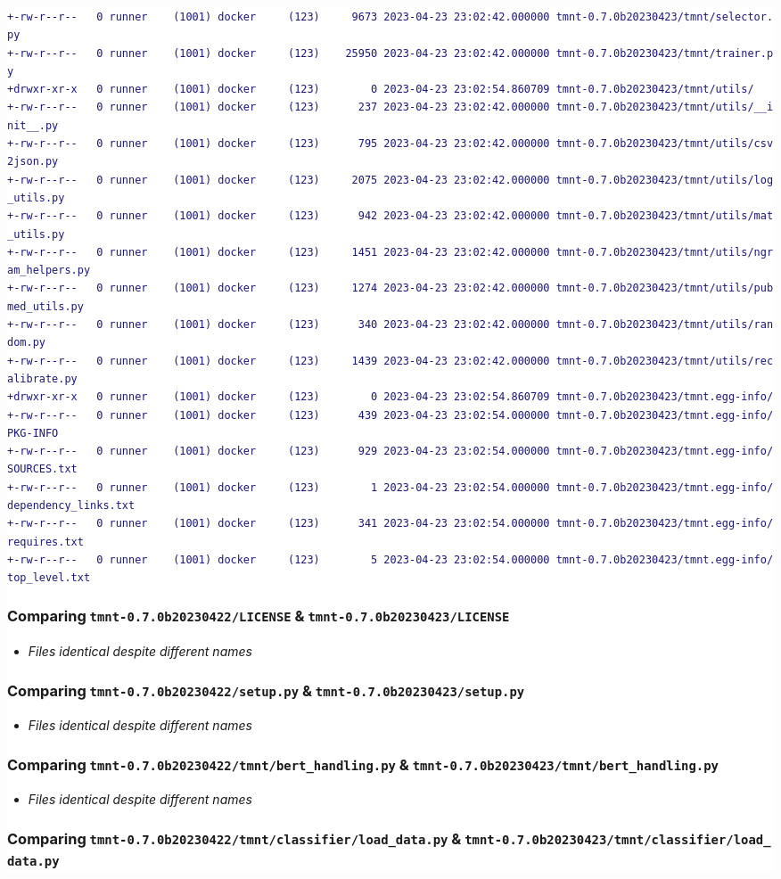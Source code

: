 ```diff
+-rw-r--r--   0 runner    (1001) docker     (123)     9673 2023-04-23 23:02:42.000000 tmnt-0.7.0b20230423/tmnt/selector.py
+-rw-r--r--   0 runner    (1001) docker     (123)    25950 2023-04-23 23:02:42.000000 tmnt-0.7.0b20230423/tmnt/trainer.py
+drwxr-xr-x   0 runner    (1001) docker     (123)        0 2023-04-23 23:02:54.860709 tmnt-0.7.0b20230423/tmnt/utils/
+-rw-r--r--   0 runner    (1001) docker     (123)      237 2023-04-23 23:02:42.000000 tmnt-0.7.0b20230423/tmnt/utils/__init__.py
+-rw-r--r--   0 runner    (1001) docker     (123)      795 2023-04-23 23:02:42.000000 tmnt-0.7.0b20230423/tmnt/utils/csv2json.py
+-rw-r--r--   0 runner    (1001) docker     (123)     2075 2023-04-23 23:02:42.000000 tmnt-0.7.0b20230423/tmnt/utils/log_utils.py
+-rw-r--r--   0 runner    (1001) docker     (123)      942 2023-04-23 23:02:42.000000 tmnt-0.7.0b20230423/tmnt/utils/mat_utils.py
+-rw-r--r--   0 runner    (1001) docker     (123)     1451 2023-04-23 23:02:42.000000 tmnt-0.7.0b20230423/tmnt/utils/ngram_helpers.py
+-rw-r--r--   0 runner    (1001) docker     (123)     1274 2023-04-23 23:02:42.000000 tmnt-0.7.0b20230423/tmnt/utils/pubmed_utils.py
+-rw-r--r--   0 runner    (1001) docker     (123)      340 2023-04-23 23:02:42.000000 tmnt-0.7.0b20230423/tmnt/utils/random.py
+-rw-r--r--   0 runner    (1001) docker     (123)     1439 2023-04-23 23:02:42.000000 tmnt-0.7.0b20230423/tmnt/utils/recalibrate.py
+drwxr-xr-x   0 runner    (1001) docker     (123)        0 2023-04-23 23:02:54.860709 tmnt-0.7.0b20230423/tmnt.egg-info/
+-rw-r--r--   0 runner    (1001) docker     (123)      439 2023-04-23 23:02:54.000000 tmnt-0.7.0b20230423/tmnt.egg-info/PKG-INFO
+-rw-r--r--   0 runner    (1001) docker     (123)      929 2023-04-23 23:02:54.000000 tmnt-0.7.0b20230423/tmnt.egg-info/SOURCES.txt
+-rw-r--r--   0 runner    (1001) docker     (123)        1 2023-04-23 23:02:54.000000 tmnt-0.7.0b20230423/tmnt.egg-info/dependency_links.txt
+-rw-r--r--   0 runner    (1001) docker     (123)      341 2023-04-23 23:02:54.000000 tmnt-0.7.0b20230423/tmnt.egg-info/requires.txt
+-rw-r--r--   0 runner    (1001) docker     (123)        5 2023-04-23 23:02:54.000000 tmnt-0.7.0b20230423/tmnt.egg-info/top_level.txt
```

### Comparing `tmnt-0.7.0b20230422/LICENSE` & `tmnt-0.7.0b20230423/LICENSE`

 * *Files identical despite different names*

### Comparing `tmnt-0.7.0b20230422/setup.py` & `tmnt-0.7.0b20230423/setup.py`

 * *Files identical despite different names*

### Comparing `tmnt-0.7.0b20230422/tmnt/bert_handling.py` & `tmnt-0.7.0b20230423/tmnt/bert_handling.py`

 * *Files identical despite different names*

### Comparing `tmnt-0.7.0b20230422/tmnt/classifier/load_data.py` & `tmnt-0.7.0b20230423/tmnt/classifier/load_data.py`
